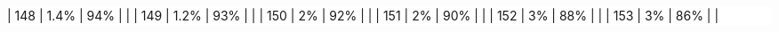 | 148 | 1.4% | 94% |  |
| 149 | 1.2% | 93% |  |
| 150 | 2% | 92% |  |
| 151 | 2% | 90% |  |
| 152 | 3% | 88% |  |
| 153 | 3% | 86% |  |
